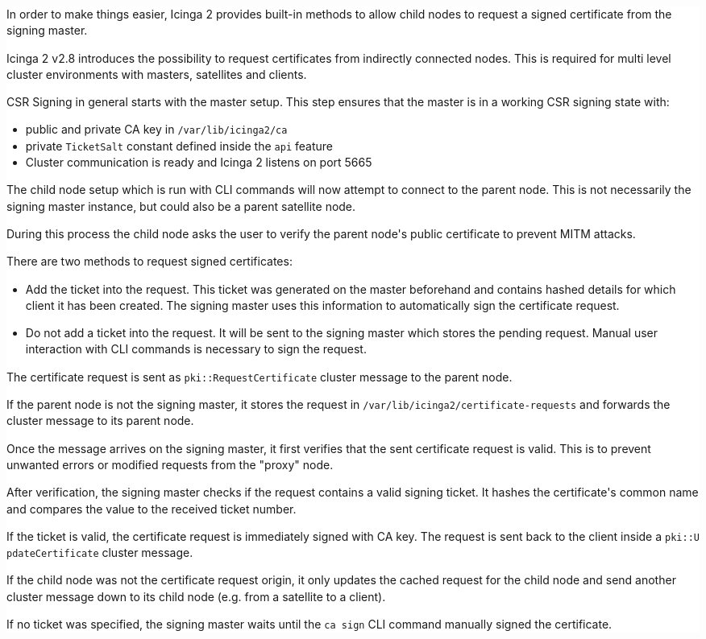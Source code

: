 In order to make things easier, Icinga 2 provides built-in methods
to allow child nodes to request a signed certificate from the
signing master.

Icinga 2 v2.8 introduces the possibility to request certificates
from indirectly connected nodes. This is required for multi level
cluster environments with masters, satellites and clients.

CSR Signing in general starts with the master setup. This step
ensures that the master is in a working CSR signing state with:

* public and private CA key in `/var/lib/icinga2/ca`
* private `TicketSalt` constant defined inside the `api` feature
* Cluster communication is ready and Icinga 2 listens on port 5665

The child node setup which is run with CLI commands will now
attempt to connect to the parent node. This is not necessarily
the signing master instance, but could also be a parent satellite node.

During this process the child node asks the user to verify the
parent node's public certificate to prevent MITM attacks.

There are two methods to request signed certificates:

* Add the ticket into the request. This ticket was generated on the master
beforehand and contains hashed details for which client it has been created.
The signing master uses this information to automatically sign the certificate
request.

* Do not add a ticket into the request. It will be sent to the signing master
which stores the pending request. Manual user interaction with CLI commands
is necessary to sign the request.

The certificate request is sent as `pki::RequestCertificate` cluster
message to the parent node.

If the parent node is not the signing master, it stores the request
in `/var/lib/icinga2/certificate-requests` and forwards the
cluster message to its parent node.

Once the message arrives on the signing master, it first verifies that
the sent certificate request is valid. This is to prevent unwanted errors
or modified requests from the "proxy" node.

After verification, the signing master checks if the request contains
a valid signing ticket. It hashes the certificate's common name and
compares the value to the received ticket number.

If the ticket is valid, the certificate request is immediately signed
with CA key. The request is sent back to the client inside a `pki::UpdateCertificate`
cluster message.

If the child node was not the certificate request origin, it only updates
the cached request for the child node and send another cluster message
down to its child node (e.g. from a satellite to a client).


If no ticket was specified, the signing master waits until the
`ca sign` CLI command manually signed the certificate.
